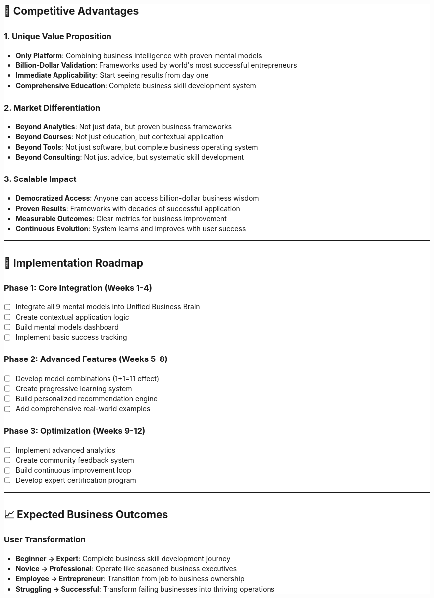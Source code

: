 ## 🎯 **Competitive Advantages**

### **1. Unique Value Proposition**
- **Only Platform**: Combining business intelligence with proven mental models
- **Billion-Dollar Validation**: Frameworks used by world's most successful entrepreneurs
- **Immediate Applicability**: Start seeing results from day one
- **Comprehensive Education**: Complete business skill development system

### **2. Market Differentiation**
- **Beyond Analytics**: Not just data, but proven business frameworks
- **Beyond Courses**: Not just education, but contextual application
- **Beyond Tools**: Not just software, but complete business operating system
- **Beyond Consulting**: Not just advice, but systematic skill development

### **3. Scalable Impact**
- **Democratized Access**: Anyone can access billion-dollar business wisdom
- **Proven Results**: Frameworks with decades of successful application
- **Measurable Outcomes**: Clear metrics for business improvement
- **Continuous Evolution**: System learns and improves with user success

---

## 🚀 **Implementation Roadmap**

### **Phase 1: Core Integration (Weeks 1-4)**
- [ ] Integrate all 9 mental models into Unified Business Brain
- [ ] Create contextual application logic
- [ ] Build mental models dashboard
- [ ] Implement basic success tracking

### **Phase 2: Advanced Features (Weeks 5-8)**
- [ ] Develop model combinations (1+1=11 effect)
- [ ] Create progressive learning system
- [ ] Build personalized recommendation engine
- [ ] Add comprehensive real-world examples

### **Phase 3: Optimization (Weeks 9-12)**
- [ ] Implement advanced analytics
- [ ] Create community feedback system
- [ ] Build continuous improvement loop
- [ ] Develop expert certification program

---

## 📈 **Expected Business Outcomes**

### **User Transformation**
- **Beginner → Expert**: Complete business skill development journey
- **Novice → Professional**: Operate like seasoned business executives
- **Employee → Entrepreneur**: Transition from job to business ownership
- **Struggling → Successful**: Transform failing businesses into thriving operations
